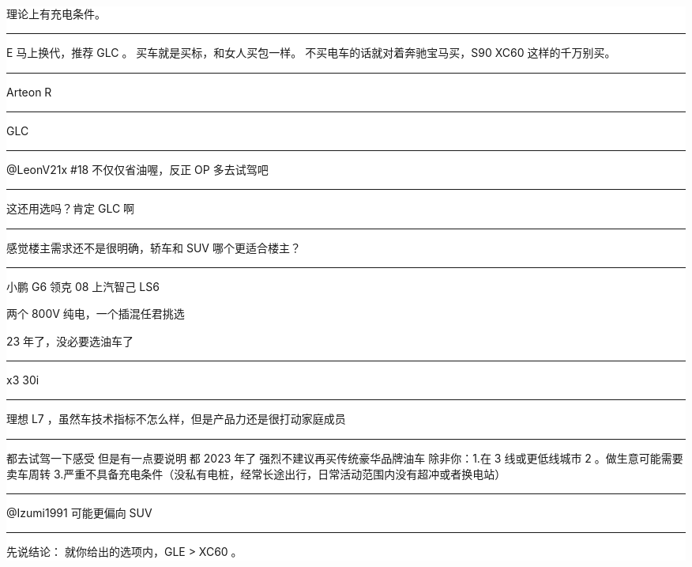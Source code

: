 理论上有充电条件。

---------------------------------------------------

E 马上换代，推荐 GLC 。
买车就是买标，和女人买包一样。
不买电车的话就对着奔驰宝马买，S90 XC60 这样的千万别买。

---------------------------------------------------

Arteon R

---------------------------------------------------

GLC

---------------------------------------------------

@LeonV21x #18 不仅仅省油喔，反正 OP 多去试驾吧

---------------------------------------------------

这还用选吗？肯定 GLC 啊

---------------------------------------------------

感觉楼主需求还不是很明确，轿车和 SUV 哪个更适合楼主？

---------------------------------------------------

小鹏 G6
领克 08
上汽智己 LS6

两个 800V 纯电，一个插混任君挑选

23 年了，没必要选油车了

---------------------------------------------------

x3 30i

---------------------------------------------------

理想 L7 ，虽然车技术指标不怎么样，但是产品力还是很打动家庭成员

---------------------------------------------------

都去试驾一下感受
但是有一点要说明 都 2023 年了 强烈不建议再买传统豪华品牌油车 除非你：1.在 3 线或更低线城市 2 。做生意可能需要卖车周转 3.严重不具备充电条件（没私有电桩，经常长途出行，日常活动范围内没有超冲或者换电站）

---------------------------------------------------

@Izumi1991 可能更偏向 SUV

---------------------------------------------------

先说结论：
就你给出的选项内，GLE > XC60 。
